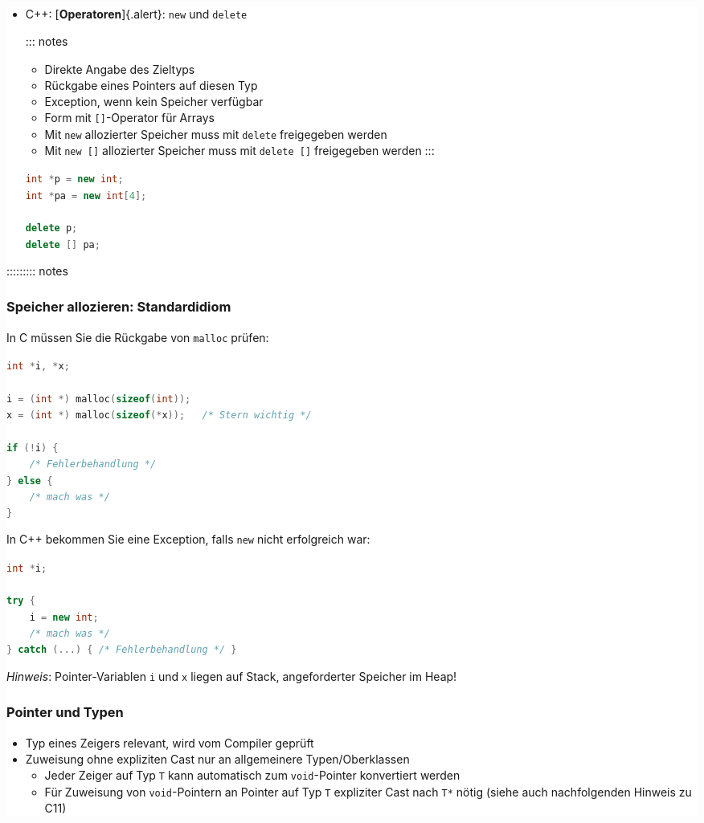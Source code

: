-   C++: [**Operatoren**]{.alert}: `new` und `delete`

    ::: notes
    -   Direkte Angabe des Zieltyps
    -   Rückgabe eines Pointers auf diesen Typ
    -   Exception, wenn kein Speicher verfügbar
    -   Form mit `[]`-Operator für Arrays
    -   Mit `new` allozierter Speicher muss mit `delete` freigegeben werden
    -   Mit `new []` allozierter Speicher muss mit `delete []` freigegeben werden
    :::

    ```cpp
    int *p = new int;
    int *pa = new int[4];

    delete p;
    delete [] pa;
    ```

::::::::: notes
### Speicher allozieren: Standardidiom

In C müssen Sie die Rückgabe von `malloc` prüfen:

```c
int *i, *x;

i = (int *) malloc(sizeof(int));
x = (int *) malloc(sizeof(*x));   /* Stern wichtig */

if (!i) {
    /* Fehlerbehandlung */
} else {
    /* mach was */
}
```

In C++ bekommen Sie eine Exception, falls `new` nicht erfolgreich war:

```cpp
int *i;

try {
    i = new int;
    /* mach was */
} catch (...) { /* Fehlerbehandlung */ }
```

_Hinweis_: Pointer-Variablen `i` und `x` liegen auf Stack, angeforderter Speicher im Heap!

### Pointer und Typen

-   Typ eines Zeigers relevant, wird vom Compiler geprüft
-   Zuweisung ohne expliziten Cast nur an allgemeinere Typen/Oberklassen
    -   Jeder Zeiger auf Typ `T` kann automatisch zum `void`-Pointer
        konvertiert werden
    -   Für Zuweisung von `void`-Pointern an Pointer auf Typ `T` expliziter
        Cast nach `T*` nötig (siehe auch nachfolgenden Hinweis zu C11)
